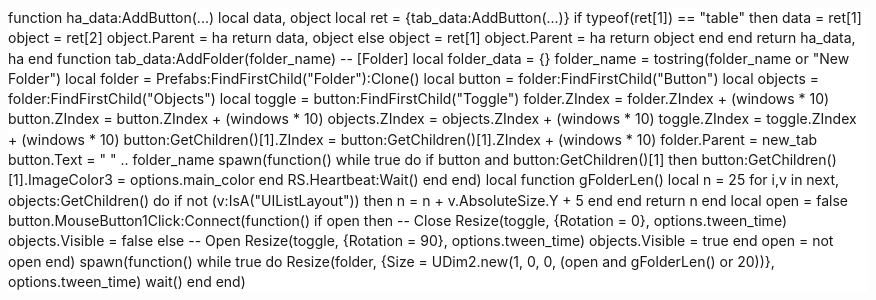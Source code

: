 function ha_data:AddButton(...)
local data, object
local ret = {tab_data:AddButton(...)}
if typeof(ret[1]) == "table" then
data = ret[1]
object = ret[2]
object.Parent = ha
return data, object
else
object = ret[1]
object.Parent = ha
return object
end
end
return ha_data, ha
end
function tab_data:AddFolder(folder_name) -- [Folder]
local folder_data = {}
folder_name = tostring(folder_name or "New Folder")
local folder = Prefabs:FindFirstChild("Folder"):Clone()
local button = folder:FindFirstChild("Button")
local objects = folder:FindFirstChild("Objects")
local toggle = button:FindFirstChild("Toggle")
folder.ZIndex = folder.ZIndex + (windows * 10)
button.ZIndex = button.ZIndex + (windows * 10)
objects.ZIndex = objects.ZIndex + (windows * 10)
toggle.ZIndex = toggle.ZIndex + (windows * 10)
button:GetChildren()[1].ZIndex = button:GetChildren()[1].ZIndex + (windows * 10)
folder.Parent = new_tab
button.Text = "      " .. folder_name
spawn(function()
while true do
if button and button:GetChildren()[1] then
button:GetChildren()[1].ImageColor3 = options.main_color
end
RS.Heartbeat:Wait()
end
end)
local function gFolderLen()
local n = 25
for i,v in next, objects:GetChildren() do
if not (v:IsA("UIListLayout")) then
n = n + v.AbsoluteSize.Y + 5
end
end
return n
end
local open = false
button.MouseButton1Click:Connect(function()
if open then -- Close
Resize(toggle, {Rotation = 0}, options.tween_time)
objects.Visible = false
else -- Open
Resize(toggle, {Rotation = 90}, options.tween_time)
objects.Visible = true
end
open = not open
end)
spawn(function()
while true do
Resize(folder, {Size = UDim2.new(1, 0, 0, (open and gFolderLen() or 20))}, options.tween_time)
wait()
end
end)